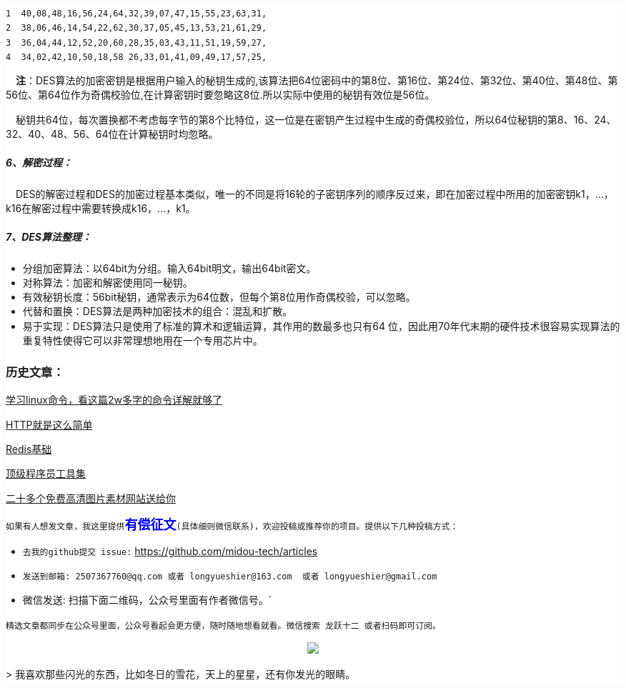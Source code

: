 ```html
1  40,08,48,16,56,24,64,32,39,07,47,15,55,23,63,31,
2  38,06,46,14,54,22,62,30,37,05,45,13,53,21,61,29,
3  36,04,44,12,52,20,60,28,35,03,43,11,51,19,59,27,
4  34,02,42,10,50,18,58 26,33,01,41,09,49,17,57,25,
```

&emsp;**注**：DES算法的加密密钥是根据用户输入的秘钥生成的,该算法把64位密码中的第8位、第16位、第24位、第32位、第40位、第48位、第56位、第64位作为奇偶校验位,在计算密钥时要忽略这8位.所以实际中使用的秘钥有效位是56位。

&emsp;秘钥共64位，每次置换都不考虑每字节的第8个比特位，这一位是在密钥产生过程中生成的奇偶校验位，所以64位秘钥的第8、16、24、32、40、48、56、64位在计算秘钥时均忽略。

##### 6、解密过程：

&emsp;DES的解密过程和DES的加密过程基本类似，唯一的不同是将16轮的子密钥序列的顺序反过来，即在加密过程中所用的加密密钥k1，...，k16在解密过程中需要转换成k16，...，k1。

##### 7、DES算法整理：

- 分组加密算法：以64bit为分组。输入64bit明文，输出64bit密文。
- 对称算法：加密和解密使用同一秘钥。
- 有效秘钥长度：56bit秘钥，通常表示为64位数，但每个第8位用作奇偶校验，可以忽略。
- 代替和置换：DES算法是两种加密技术的组合：混乱和扩散。
- 易于实现：DES算法只是使用了标准的算术和逻辑运算，其作用的数最多也只有64 位，因此用70年代末期的硬件技术很容易实现算法的重复特性使得它可以非常理想地用在一个专用芯片中。

### 历史文章：

[学习linux命令，看这篇2w多字的命令详解就够了](https://mp.weixin.qq.com/s/nMTsD2y_drV971RxdE1a5g) 

[HTTP就是这么简单](https://mp.weixin.qq.com/s/V0_fcjr9t-lyqy2qyg6MWw)

[Redis基础](https://mp.weixin.qq.com/s/OZRGLGk3MkdkwaNliITTUQ)

[顶级程序员工具集](https://mp.weixin.qq.com/s/Sel5ySSh0YJXdQ6KExQxyw)

[二十多个免费高清图片素材网站送给你](https://mp.weixin.qq.com/s/pcMWdKh9cFMS75sAxgCrWg)



`如果有人想发文章，我这里提供`<font face="宋体" color=blue size=4>**有偿征文**</font>`(具体细则微信联系)，欢迎投稿或推荐你的项目。提供以下几种投稿方式：`

- `去我的github提交 issue:` https://github.com/midou-tech/articles

- `发送到邮箱: 2507367760@qq.com 或者 longyueshier@163.com  或者 longyueshier@gmail.com`

- 微信发送: 扫描下面二维码，公众号里面有作者微信号。`

`精选文章都同步在公众号里面，公众号看起会更方便，随时随地想看就看。微信搜索 龙跃十二 或者扫码即可订阅。`

<p align="center"><image src="https://tva1.sinaimg.cn/large/006tNbRwly1galsp9a07kj30p00dwae3.jpg" ></image></p>
> 我喜欢那些闪光的东西，比如冬日的雪花，天上的星星，还有你发光的眼睛。